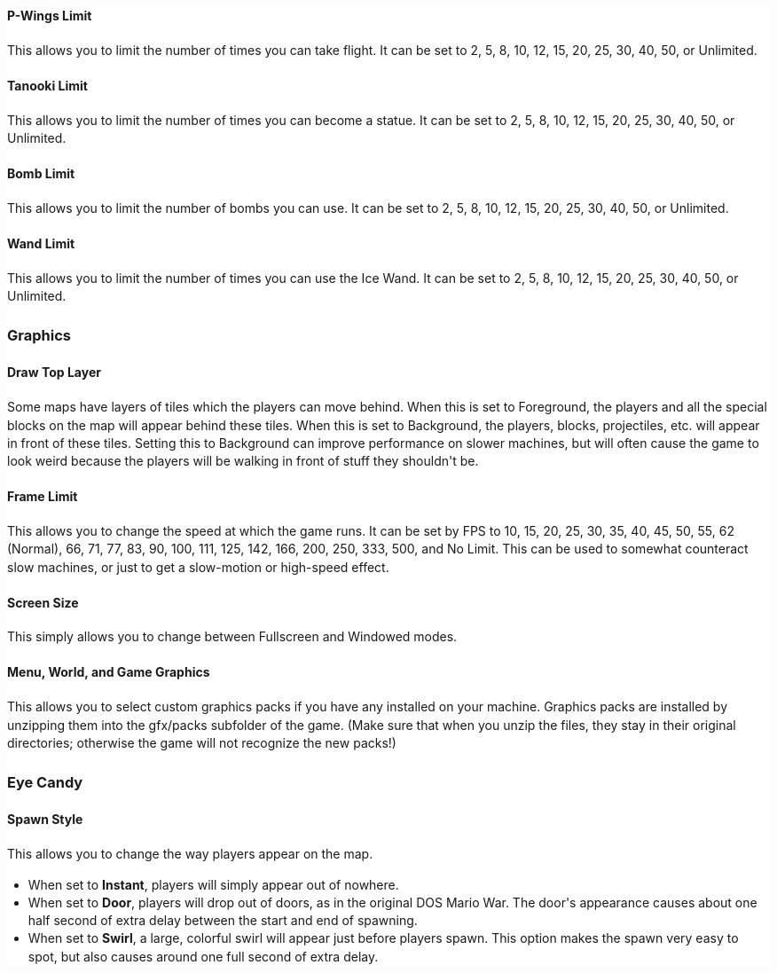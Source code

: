 #### P-Wings Limit

This allows you to limit the number of times you can take flight. It can be set to 2, 5, 8, 10, 12, 15, 20, 25, 30, 40, 50, or Unlimited.

#### Tanooki Limit

This allows you to limit the number of times you can become a statue. It can be set to 2, 5, 8, 10, 12, 15, 20, 25, 30, 40, 50, or Unlimited.

#### Bomb Limit

This allows you to limit the number of bombs you can use. It can be set to 2, 5, 8, 10, 12, 15, 20, 25, 30, 40, 50, or Unlimited.

#### Wand Limit

This allows you to limit the number of times you can use the Ice Wand. It can be set to 2, 5, 8, 10, 12, 15, 20, 25, 30, 40, 50, or Unlimited.

### Graphics

#### Draw Top Layer

Some maps have layers of tiles which the players can move behind. When this is set to Foreground, the players and all the special blocks on the map will appear behind these tiles. When this is set to Background, the players, blocks, projectiles, etc. will appear in front of these tiles. Setting this to Background can improve performance on slower machines, but will often cause the game to look weird because the players will be walking in front of stuff they shouldn't be.

#### Frame Limit

This allows you to change the speed at which the game runs. It can be set by FPS to 10, 15, 20, 25, 30, 35, 40, 45, 50, 55, 62 (Normal), 66, 71, 77, 83, 90, 100, 111, 125, 142, 166, 200, 250, 333, 500, and No Limit. This can be used to somewhat counteract slow machines, or just to get a slow-motion or high-speed effect.

#### Screen Size

This simply allows you to change between Fullscreen and Windowed modes.

#### Menu, World, and Game Graphics

This allows you to select custom graphics packs if you have any installed on your machine. Graphics packs are installed by unzipping them into the gfx/packs subfolder of the game. (Make sure that when you unzip the files, they stay in their original directories; otherwise the game will not recognize the new packs!)

### Eye Candy

#### Spawn Style

This allows you to change the way players appear on the map.

*   When set to **Instant**, players will simply appear out of nowhere.   
*   When set to **Door**, players will drop out of doors, as in the original DOS Mario War. The door's appearance causes about one half second of extra delay between the start and end of spawning.  
*   When set to **Swirl**, a large, colorful swirl will appear just before players spawn. This option makes the spawn very easy to spot, but also causes around one full second of extra delay.
